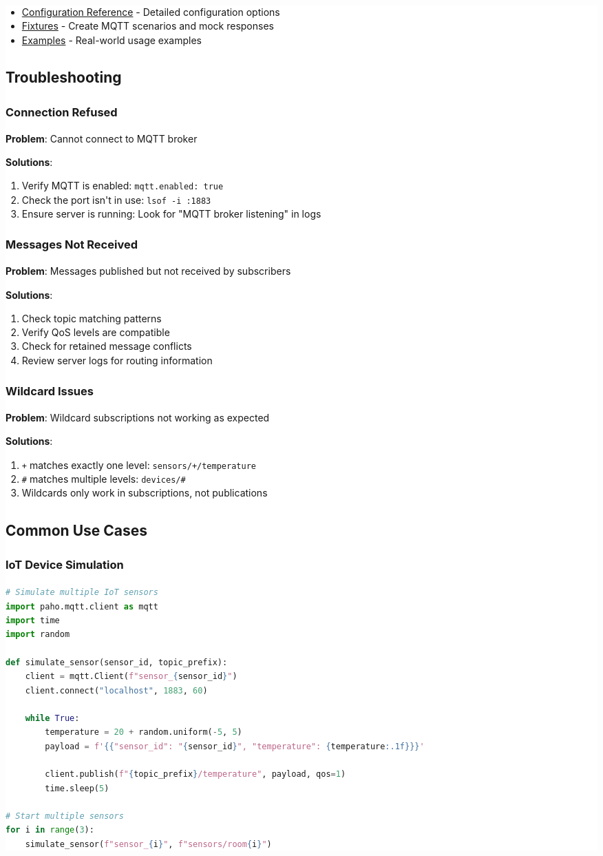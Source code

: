 - [Configuration Reference](./configuration.md) - Detailed configuration options
- [Fixtures](./fixtures.md) - Create MQTT scenarios and mock responses
- [Examples](./examples.md) - Real-world usage examples

## Troubleshooting

### Connection Refused

**Problem**: Cannot connect to MQTT broker

**Solutions**:
1. Verify MQTT is enabled: `mqtt.enabled: true`
2. Check the port isn't in use: `lsof -i :1883`
3. Ensure server is running: Look for "MQTT broker listening" in logs

### Messages Not Received

**Problem**: Messages published but not received by subscribers

**Solutions**:
1. Check topic matching patterns
2. Verify QoS levels are compatible
3. Check for retained message conflicts
4. Review server logs for routing information

### Wildcard Issues

**Problem**: Wildcard subscriptions not working as expected

**Solutions**:
1. `+` matches exactly one level: `sensors/+/temperature`
2. `#` matches multiple levels: `devices/#`
3. Wildcards only work in subscriptions, not publications

## Common Use Cases

### IoT Device Simulation

```python
# Simulate multiple IoT sensors
import paho.mqtt.client as mqtt
import time
import random

def simulate_sensor(sensor_id, topic_prefix):
    client = mqtt.Client(f"sensor_{sensor_id}")
    client.connect("localhost", 1883, 60)

    while True:
        temperature = 20 + random.uniform(-5, 5)
        payload = f'{{"sensor_id": "{sensor_id}", "temperature": {temperature:.1f}}}'

        client.publish(f"{topic_prefix}/temperature", payload, qos=1)
        time.sleep(5)

# Start multiple sensors
for i in range(3):
    simulate_sensor(f"sensor_{i}", f"sensors/room{i}")
```
